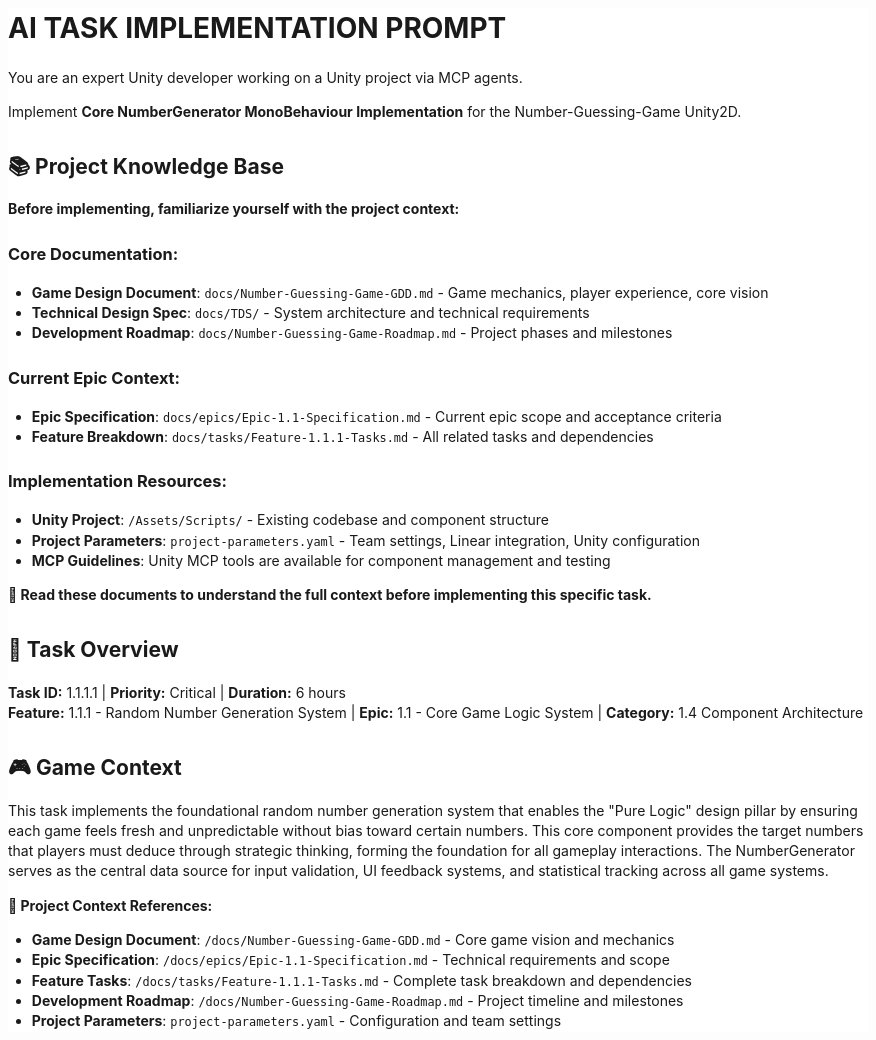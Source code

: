 # **AI TASK IMPLEMENTATION PROMPT**

You are an expert Unity developer working on a Unity project via MCP agents.

Implement **Core NumberGenerator MonoBehaviour Implementation** for the Number-Guessing-Game Unity2D.

## 📚 Project Knowledge Base

**Before implementing, familiarize yourself with the project context:**

### **Core Documentation:**
- **Game Design Document**: `docs/Number-Guessing-Game-GDD.md` - Game mechanics, player experience, core vision
- **Technical Design Spec**: `docs/TDS/` - System architecture and technical requirements  
- **Development Roadmap**: `docs/Number-Guessing-Game-Roadmap.md` - Project phases and milestones

### **Current Epic Context:**
- **Epic Specification**: `docs/epics/Epic-1.1-Specification.md` - Current epic scope and acceptance criteria
- **Feature Breakdown**: `docs/tasks/Feature-1.1.1-Tasks.md` - All related tasks and dependencies

### **Implementation Resources:**
- **Unity Project**: `/Assets/Scripts/` - Existing codebase and component structure
- **Project Parameters**: `project-parameters.yaml` - Team settings, Linear integration, Unity configuration
- **MCP Guidelines**: Unity MCP tools are available for component management and testing

**📖 Read these documents to understand the full context before implementing this specific task.**

## 🎯 Task Overview
**Task ID:** 1.1.1.1 | **Priority:** Critical | **Duration:** 6 hours  
**Feature:** 1.1.1 - Random Number Generation System | **Epic:** 1.1 - Core Game Logic System | **Category:** 1.4 Component Architecture

## 🎮 Game Context

This task implements the foundational random number generation system that enables the "Pure Logic" design pillar by ensuring each game feels fresh and unpredictable without bias toward certain numbers. This core component provides the target numbers that players must deduce through strategic thinking, forming the foundation for all gameplay interactions. The NumberGenerator serves as the central data source for input validation, UI feedback systems, and statistical tracking across all game systems.

**📖 Project Context References:**
- **Game Design Document**: `/docs/Number-Guessing-Game-GDD.md` - Core game vision and mechanics
- **Epic Specification**: `/docs/epics/Epic-1.1-Specification.md` - Technical requirements and scope
- **Feature Tasks**: `/docs/tasks/Feature-1.1.1-Tasks.md` - Complete task breakdown and dependencies
- **Development Roadmap**: `/docs/Number-Guessing-Game-Roadmap.md` - Project timeline and milestones
- **Project Parameters**: `project-parameters.yaml` - Configuration and team settings
